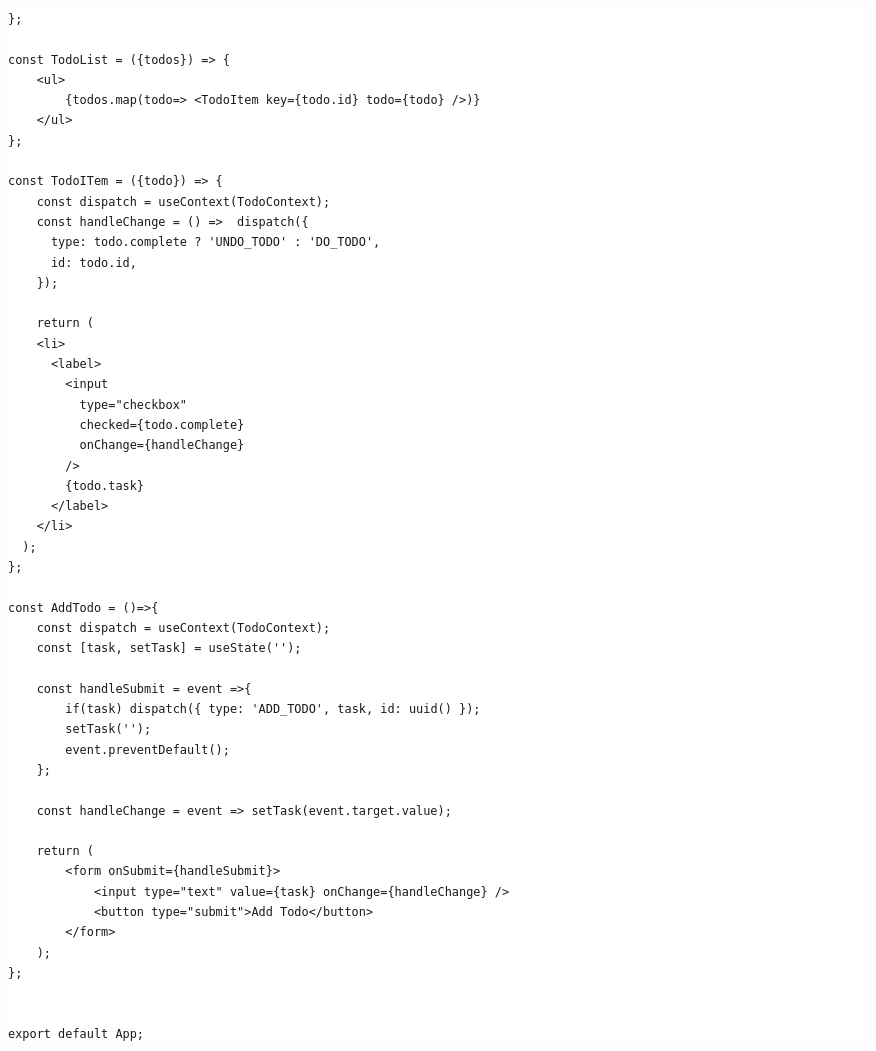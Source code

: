 ```
};

const TodoList = ({todos}) => {
    <ul>
        {todos.map(todo=> <TodoItem key={todo.id} todo={todo} />)}
    </ul>
};

const TodoITem = ({todo}) => {
    const dispatch = useContext(TodoContext);
    const handleChange = () =>  dispatch({
      type: todo.complete ? 'UNDO_TODO' : 'DO_TODO',
      id: todo.id,
    });

    return (
    <li>
      <label>
        <input
          type="checkbox"
          checked={todo.complete}
          onChange={handleChange}
        />
        {todo.task}
      </label>
    </li>
  );
};

const AddTodo = ()=>{
    const dispatch = useContext(TodoContext);
    const [task, setTask] = useState('');

    const handleSubmit = event =>{
        if(task) dispatch({ type: 'ADD_TODO', task, id: uuid() });
        setTask('');
        event.preventDefault();
    };

    const handleChange = event => setTask(event.target.value);

    return (
        <form onSubmit={handleSubmit}>
            <input type="text" value={task} onChange={handleChange} />
            <button type="submit">Add Todo</button>
        </form>
    );
};


export default App;

```
